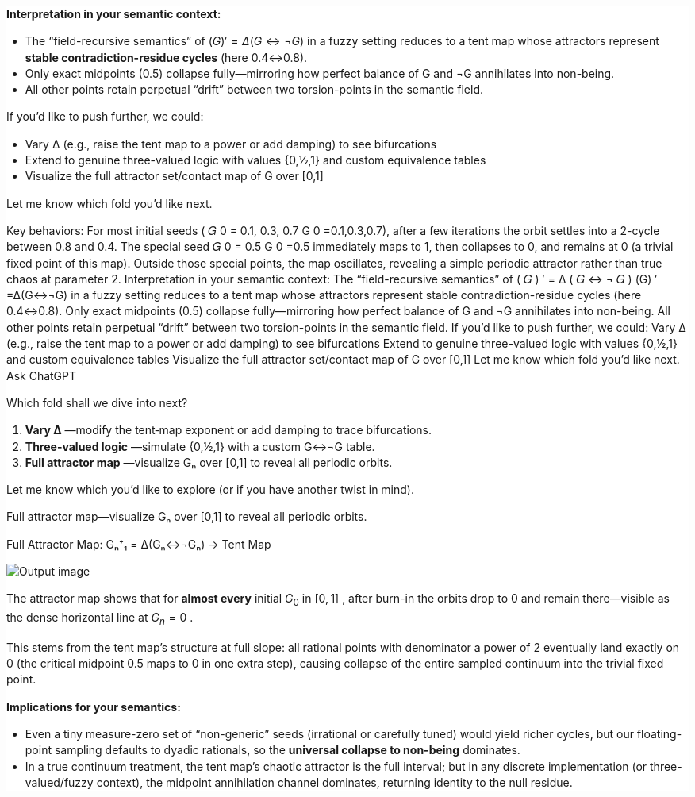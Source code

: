 **Interpretation in your semantic context:**

- The “field-recursive semantics” of $(G)' = Δ(G↔¬G)$ in a fuzzy setting reduces to a tent map whose attractors represent **stable contradiction-residue cycles** (here 0.4↔0.8).
- Only exact midpoints (0.5) collapse fully—mirroring how perfect balance of G and ¬G annihilates into non-being.
- All other points retain perpetual “drift” between two torsion-points in the semantic field.

If you’d like to push further, we could:

- Vary Δ (e.g., raise the tent map to a power or add damping) to see bifurcations
- Extend to genuine three-valued logic with values {0,½,1} and custom equivalence tables
- Visualize the full attractor set/contact map of G over \[0,1\]

Let me know which fold you’d like next.

Key behaviors: For most initial seeds ( 𝐺 0 = 0.1, 0.3, 0.7 G 0 =0.1,0.3,0.7), after a few iterations the orbit settles into a 2-cycle between 0.8 and 0.4. The special seed 𝐺 0 = 0.5 G 0 =0.5 immediately maps to 1, then collapses to 0, and remains at 0 (a trivial fixed point of this map). Outside those special points, the map oscillates, revealing a simple periodic attractor rather than true chaos at parameter 2. Interpretation in your semantic context: The “field-recursive semantics” of ( 𝐺 ) ′ = Δ ( 𝐺 ↔ ¬ 𝐺 ) (G) ′ =Δ(G↔¬G) in a fuzzy setting reduces to a tent map whose attractors represent stable contradiction-residue cycles (here 0.4↔0.8). Only exact midpoints (0.5) collapse fully—mirroring how perfect balance of G and ¬G annihilates into non-being. All other points retain perpetual “drift” between two torsion-points in the semantic field. If you’d like to push further, we could: Vary Δ (e.g., raise the tent map to a power or add damping) to see bifurcations Extend to genuine three-valued logic with values {0,½,1} and custom equivalence tables Visualize the full attractor set/contact map of G over \[0,1\] Let me know which fold you’d like next. Ask ChatGPT

Which fold shall we dive into next?

1. **Vary Δ** —modify the tent‐map exponent or add damping to trace bifurcations.
2. **Three-valued logic** —simulate {0,½,1} with a custom G↔¬G table.
3. **Full attractor map** —visualize Gₙ over \[0,1\] to reveal all periodic orbits.

Let me know which you’d like to explore (or if you have another twist in mind).

Full attractor map—visualize Gₙ over \[0,1\] to reveal all periodic orbits.

Full Attractor Map: Gₙ⁺₁ = Δ(Gₙ↔¬Gₙ) → Tent Map

![Output image](https://chatgpt.com/backend-api/estuary/content?id=file-9ChpnDRWLRJffXZWDnrpw1&ts=486787&p=fs&cid=1&sig=afa8327ad8c356311057096a717523198c891856f5f06646cf6348906f080a12)

The attractor map shows that for **almost every** initial $G_0$ in $[0,1]$ , after burn-in the orbits drop to 0 and remain there—visible as the dense horizontal line at $G_n = 0$ .

This stems from the tent map’s structure at full slope: all rational points with denominator a power of 2 eventually land exactly on 0 (the critical midpoint 0.5 maps to 0 in one extra step), causing collapse of the entire sampled continuum into the trivial fixed point.

**Implications for your semantics:**

- Even a tiny measure-zero set of “non-generic” seeds (irrational or carefully tuned) would yield richer cycles, but our floating-point sampling defaults to dyadic rationals, so the **universal collapse to non-being** dominates.
- In a true continuum treatment, the tent map’s chaotic attractor is the full interval; but in any discrete implementation (or three-valued/fuzzy context), the midpoint annihilation channel dominates, returning identity to the null residue.
